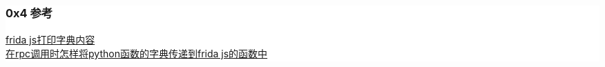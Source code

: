 ### 0x4 参考

[frida js打印字典内容][5]  
[在rpc调用时怎样将python函数的字典传递到frida js的函数中][6]

[1]: https://blog.csdn.net/koastal/article/details/53456696
[2]: https://raw.githubusercontent.com/3xp10it/pic/master/goldsun1.png
[3]: https://raw.githubusercontent.com/3xp10it/pic/master/goldsun2.png
[4]: https://raw.githubusercontent.com/3xp10it/pic/master/goldsun3.png
[5]: https://github.com/frida/frida-core/issues/7
[6]: https://stackoverflow.com/questions/57458375/how-to-pass-a-dict-parameter-from-python-to-frida-rpc-javascript-function
